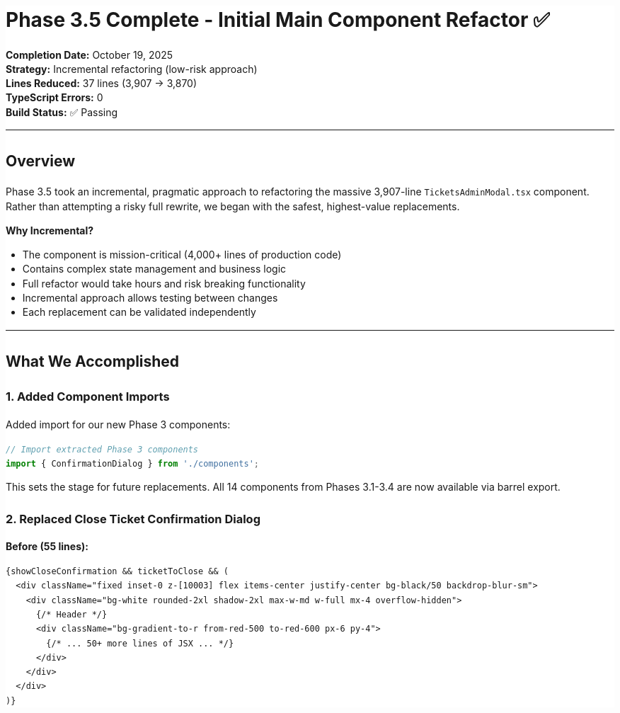 # Phase 3.5 Complete - Initial Main Component Refactor ✅

**Completion Date:** October 19, 2025  
**Strategy:** Incremental refactoring (low-risk approach)  
**Lines Reduced:** 37 lines (3,907 → 3,870)  
**TypeScript Errors:** 0  
**Build Status:** ✅ Passing

---

## Overview

Phase 3.5 took an incremental, pragmatic approach to refactoring the massive 3,907-line `TicketsAdminModal.tsx` component. Rather than attempting a risky full rewrite, we began with the safest, highest-value replacements.

**Why Incremental?**
- The component is mission-critical (4,000+ lines of production code)
- Contains complex state management and business logic
- Full refactor would take hours and risk breaking functionality
- Incremental approach allows testing between changes
- Each replacement can be validated independently

---

## What We Accomplished

### 1. Added Component Imports

Added import for our new Phase 3 components:

```typescript
// Import extracted Phase 3 components
import { ConfirmationDialog } from './components';
```

This sets the stage for future replacements. All 14 components from Phases 3.1-3.4 are now available via barrel export.

### 2. Replaced Close Ticket Confirmation Dialog

**Before (55 lines):**
```tsx
{showCloseConfirmation && ticketToClose && (
  <div className="fixed inset-0 z-[10003] flex items-center justify-center bg-black/50 backdrop-blur-sm">
    <div className="bg-white rounded-2xl shadow-2xl max-w-md w-full mx-4 overflow-hidden">
      {/* Header */}
      <div className="bg-gradient-to-r from-red-500 to-red-600 px-6 py-4">
        {/* ... 50+ more lines of JSX ... */}
      </div>
    </div>
  </div>
)}
```

